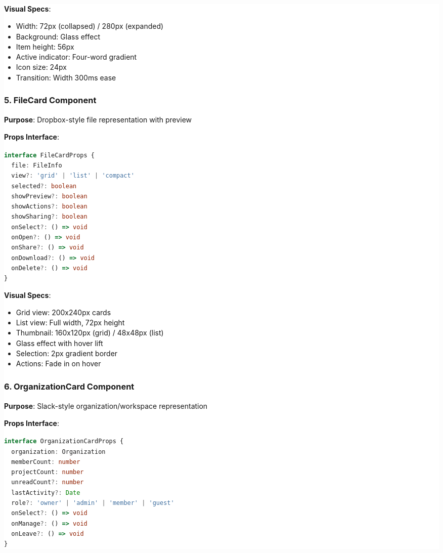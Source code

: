 **Visual Specs**:
- Width: 72px (collapsed) / 280px (expanded)
- Background: Glass effect
- Item height: 56px
- Active indicator: Four-word gradient
- Icon size: 24px
- Transition: Width 300ms ease

### 5. FileCard Component

**Purpose**: Dropbox-style file representation with preview

**Props Interface**:
```typescript
interface FileCardProps {
  file: FileInfo
  view?: 'grid' | 'list' | 'compact'
  selected?: boolean
  showPreview?: boolean
  showActions?: boolean
  showSharing?: boolean
  onSelect?: () => void
  onOpen?: () => void
  onShare?: () => void
  onDownload?: () => void
  onDelete?: () => void
}
```

**Visual Specs**:
- Grid view: 200x240px cards
- List view: Full width, 72px height
- Thumbnail: 160x120px (grid) / 48x48px (list)
- Glass effect with hover lift
- Selection: 2px gradient border
- Actions: Fade in on hover

### 6. OrganizationCard Component

**Purpose**: Slack-style organization/workspace representation

**Props Interface**:
```typescript
interface OrganizationCardProps {
  organization: Organization
  memberCount: number
  projectCount: number
  unreadCount?: number
  lastActivity?: Date
  role?: 'owner' | 'admin' | 'member' | 'guest'
  onSelect?: () => void
  onManage?: () => void
  onLeave?: () => void
}
```
